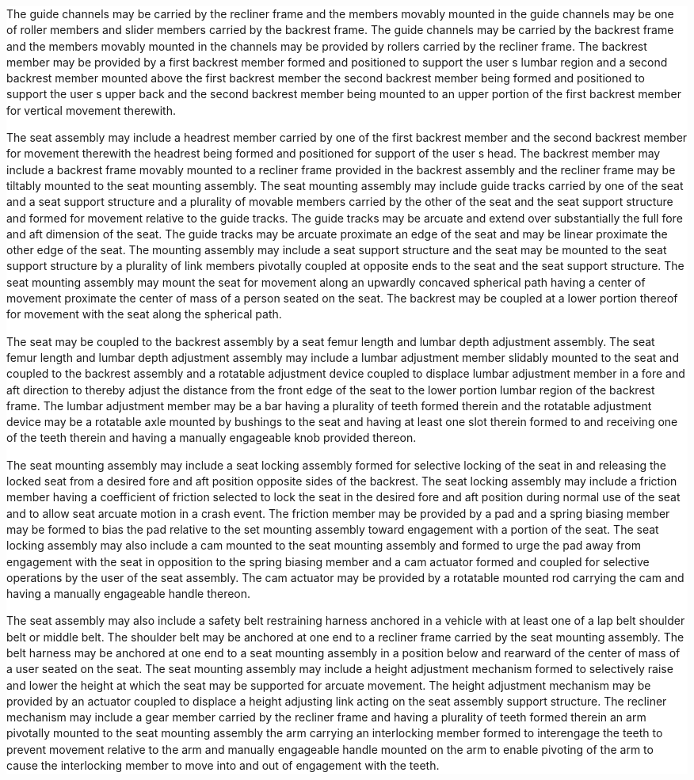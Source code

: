 The guide channels may be carried by the recliner frame and the members movably mounted in the guide channels may be one of roller members and slider members carried by the backrest frame. The guide channels may be carried by the backrest frame and the members movably mounted in the channels may be provided by rollers carried by the recliner frame. The backrest member may be provided by a first backrest member formed and positioned to support the user s lumbar region and a second backrest member mounted above the first backrest member the second backrest member being formed and positioned to support the user s upper back and the second backrest member being mounted to an upper portion of the first backrest member for vertical movement therewith.

The seat assembly may include a headrest member carried by one of the first backrest member and the second backrest member for movement therewith the headrest being formed and positioned for support of the user s head. The backrest member may include a backrest frame movably mounted to a recliner frame provided in the backrest assembly and the recliner frame may be tiltably mounted to the seat mounting assembly. The seat mounting assembly may include guide tracks carried by one of the seat and a seat support structure and a plurality of movable members carried by the other of the seat and the seat support structure and formed for movement relative to the guide tracks. The guide tracks may be arcuate and extend over substantially the full fore and aft dimension of the seat. The guide tracks may be arcuate proximate an edge of the seat and may be linear proximate the other edge of the seat. The mounting assembly may include a seat support structure and the seat may be mounted to the seat support structure by a plurality of link members pivotally coupled at opposite ends to the seat and the seat support structure. The seat mounting assembly may mount the seat for movement along an upwardly concaved spherical path having a center of movement proximate the center of mass of a person seated on the seat. The backrest may be coupled at a lower portion thereof for movement with the seat along the spherical path.

The seat may be coupled to the backrest assembly by a seat femur length and lumbar depth adjustment assembly. The seat femur length and lumbar depth adjustment assembly may include a lumbar adjustment member slidably mounted to the seat and coupled to the backrest assembly and a rotatable adjustment device coupled to displace lumbar adjustment member in a fore and aft direction to thereby adjust the distance from the front edge of the seat to the lower portion lumbar region of the backrest frame. The lumbar adjustment member may be a bar having a plurality of teeth formed therein and the rotatable adjustment device may be a rotatable axle mounted by bushings to the seat and having at least one slot therein formed to and receiving one of the teeth therein and having a manually engageable knob provided thereon.

The seat mounting assembly may include a seat locking assembly formed for selective locking of the seat in and releasing the locked seat from a desired fore and aft position opposite sides of the backrest. The seat locking assembly may include a friction member having a coefficient of friction selected to lock the seat in the desired fore and aft position during normal use of the seat and to allow seat arcuate motion in a crash event. The friction member may be provided by a pad and a spring biasing member may be formed to bias the pad relative to the set mounting assembly toward engagement with a portion of the seat. The seat locking assembly may also include a cam mounted to the seat mounting assembly and formed to urge the pad away from engagement with the seat in opposition to the spring biasing member and a cam actuator formed and coupled for selective operations by the user of the seat assembly. The cam actuator may be provided by a rotatable mounted rod carrying the cam and having a manually engageable handle thereon.

The seat assembly may also include a safety belt restraining harness anchored in a vehicle with at least one of a lap belt shoulder belt or middle belt. The shoulder belt may be anchored at one end to a recliner frame carried by the seat mounting assembly. The belt harness may be anchored at one end to a seat mounting assembly in a position below and rearward of the center of mass of a user seated on the seat. The seat mounting assembly may include a height adjustment mechanism formed to selectively raise and lower the height at which the seat may be supported for arcuate movement. The height adjustment mechanism may be provided by an actuator coupled to displace a height adjusting link acting on the seat assembly support structure. The recliner mechanism may include a gear member carried by the recliner frame and having a plurality of teeth formed therein an arm pivotally mounted to the seat mounting assembly the arm carrying an interlocking member formed to interengage the teeth to prevent movement relative to the arm and manually engageable handle mounted on the arm to enable pivoting of the arm to cause the interlocking member to move into and out of engagement with the teeth.
